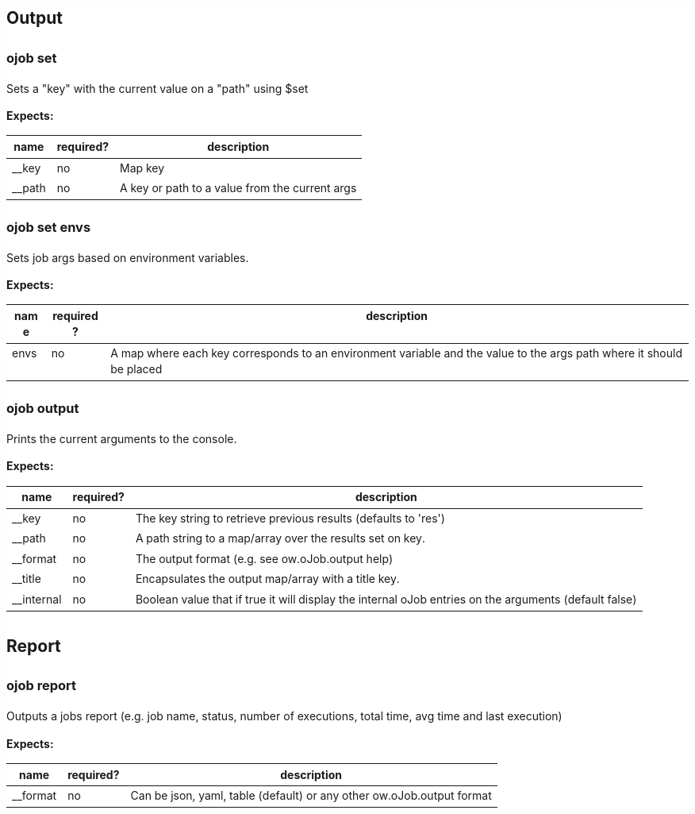 ## Output

### ojob set

Sets a "key" with the current value on a "path" using $set

__Expects:__

| name | required? | description |
|------|-----------|-------------|
|__key|no|Map key|
|__path|no|A key or path to a value from the current args|

### ojob set envs

Sets job args based on environment variables.

__Expects:__

| name | required? | description |
|------|-----------|-------------|
|envs|no|A map where each key corresponds to an environment variable and the value to the args path where it should be placed|

### ojob output

Prints the current arguments to the console.

__Expects:__

| name | required? | description |
|------|-----------|-------------|
|__key|no|The key string to retrieve previous results (defaults to 'res')|
|__path|no|A path string to a map/array over the results set on key.|
|__format|no|The output format (e.g. see ow.oJob.output help)|
|__title|no|Encapsulates the output map/array with a title key.|
|__internal|no|Boolean value that if true it will display the internal oJob entries on the arguments (default false)|

## Report

### ojob report

Outputs a jobs report (e.g. job name, status, number of executions, total time, avg time and last execution)

__Expects:__

| name | required? | description |
|------|-----------|-------------|
|__format|no|Can be json, yaml, table (default) or any other ow.oJob.output format|
